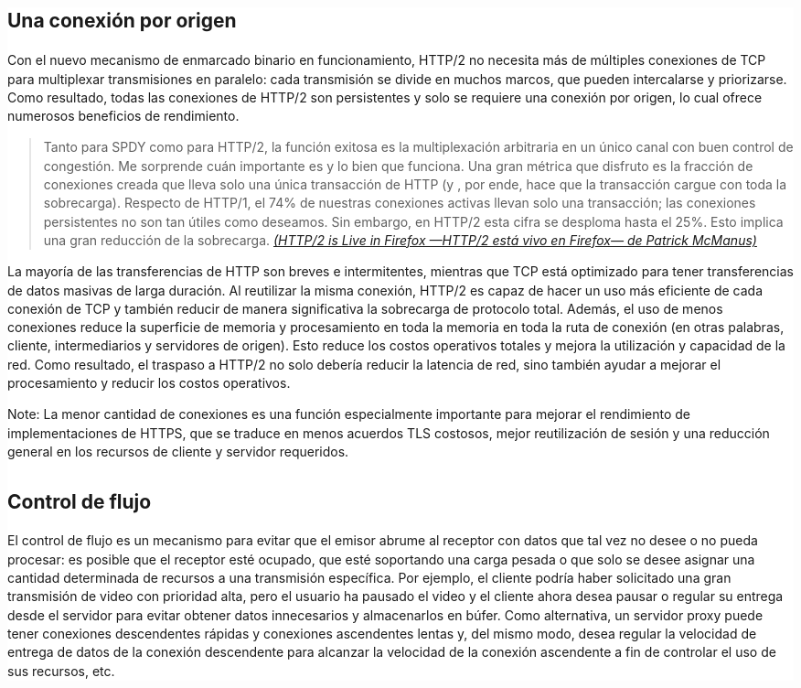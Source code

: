 ## Una conexión por origen

Con el nuevo mecanismo de enmarcado binario en funcionamiento, HTTP/2 no necesita más de múltiples
conexiones de TCP para multiplexar transmisiones en paralelo: cada transmisión se divide en muchos
marcos, que pueden intercalarse y priorizarse. Como resultado, todas las conexiones de HTTP/2
son persistentes y solo se requiere una conexión por origen,
lo cual ofrece numerosos beneficios de rendimiento.

> Tanto para SPDY como para HTTP/2, la función exitosa es la multiplexación arbitraria en un
> único canal con buen control de congestión. Me sorprende cuán importante es
> y lo bien que funciona. Una gran métrica que disfruto es la
> fracción de conexiones creada que lleva solo una única transacción de HTTP (y
>, por ende, hace que la transacción cargue con toda la sobrecarga). Respecto de HTTP/1, el 74% de nuestras
> conexiones activas llevan solo una transacción; las conexiones persistentes
> no son tan útiles como deseamos. Sin embargo, en HTTP/2 esta cifra se desploma hasta el 25%.
> Esto implica una gran reducción de la sobrecarga. [*(HTTP/2 is Live in Firefox —HTTP/2 está vivo en Firefox— de Patrick
> McManus)*](http://bitsup.blogspot.co.uk/2015/02/http2-is-live-in-firefox.html)

La mayoría de las transferencias de HTTP son breves e intermitentes, mientras que TCP está optimizado para tener
transferencias de datos masivas de larga duración. Al reutilizar la misma conexión, HTTP/2 es capaz de
hacer un uso más eficiente de cada conexión de TCP y también reducir
de manera significativa la sobrecarga de protocolo total. Además, el uso de menos conexiones
reduce la superficie de memoria y procesamiento en toda la memoria en toda la ruta de conexión
(en otras palabras, cliente, intermediarios y servidores de origen). Esto reduce los costos
operativos totales y mejora la utilización y capacidad de la red. Como resultado,
el traspaso a HTTP/2 no solo debería reducir la latencia de red, sino también ayudar a
mejorar el procesamiento y reducir los costos operativos.

Note: La menor cantidad de conexiones es una función especialmente importante para
mejorar el rendimiento de implementaciones de HTTPS, que se traduce en menos acuerdos TLS
costosos, mejor reutilización de sesión y una reducción general en
los recursos de cliente y servidor requeridos.

## Control de flujo

El control de flujo es un mecanismo para evitar que el emisor abrume al receptor
con datos que tal vez no desee o no pueda procesar: es posible que el receptor esté ocupado, que esté soportando una
carga pesada o que solo se desee asignar una cantidad determinada de recursos a una
transmisión específica. Por ejemplo, el cliente podría haber solicitado una gran transmisión de
video con prioridad alta, pero el usuario ha pausado el video y el cliente ahora
desea pausar o regular su entrega desde el servidor para evitar obtener datos innecesarios y
almacenarlos en búfer. Como alternativa, un servidor proxy puede tener conexiones
descendentes rápidas y conexiones ascendentes lentas y, del mismo modo, desea regular la velocidad de entrega de datos
de la conexión descendente para alcanzar la velocidad de la conexión ascendente a fin de controlar
el uso de sus recursos, etc.
